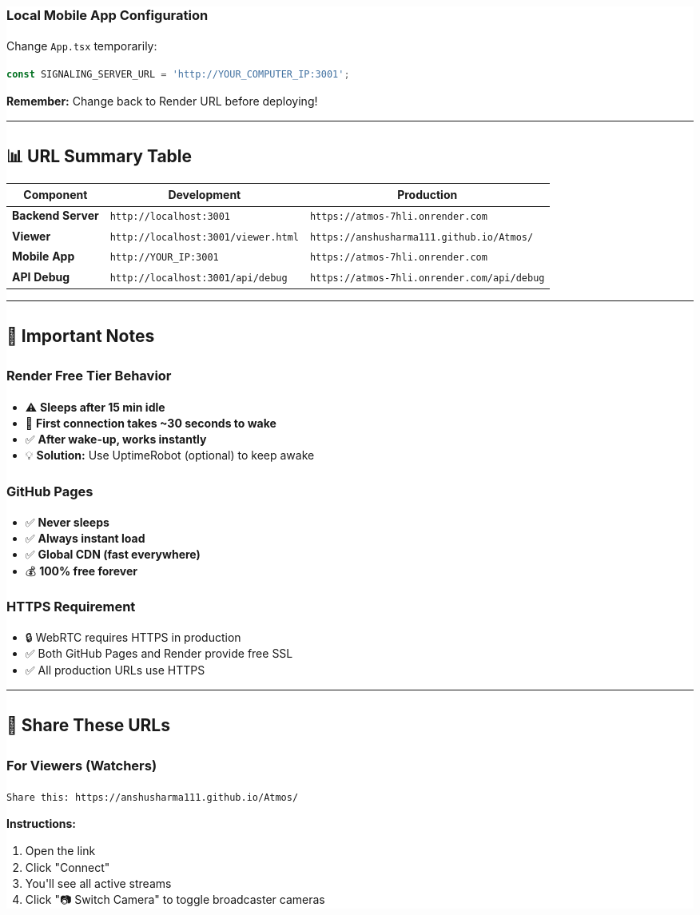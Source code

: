 ### Local Mobile App Configuration
Change `App.tsx` temporarily:
```typescript
const SIGNALING_SERVER_URL = 'http://YOUR_COMPUTER_IP:3001';
```
**Remember:** Change back to Render URL before deploying!

---

## 📊 URL Summary Table

| Component | Development | Production |
|-----------|-------------|-----------|
| **Backend Server** | `http://localhost:3001` | `https://atmos-7hli.onrender.com` |
| **Viewer** | `http://localhost:3001/viewer.html` | `https://anshusharma111.github.io/Atmos/` |
| **Mobile App** | `http://YOUR_IP:3001` | `https://atmos-7hli.onrender.com` |
| **API Debug** | `http://localhost:3001/api/debug` | `https://atmos-7hli.onrender.com/api/debug` |

---

## 🚨 Important Notes

### Render Free Tier Behavior
- ⚠️ **Sleeps after 15 min idle**
- 🔄 **First connection takes ~30 seconds to wake**
- ✅ **After wake-up, works instantly**
- 💡 **Solution:** Use UptimeRobot (optional) to keep awake

### GitHub Pages
- ✅ **Never sleeps**
- ✅ **Always instant load**
- ✅ **Global CDN (fast everywhere)**
- 💰 **100% free forever**

### HTTPS Requirement
- 🔒 WebRTC requires HTTPS in production
- ✅ Both GitHub Pages and Render provide free SSL
- ✅ All production URLs use HTTPS

---

## 🎯 Share These URLs

### For Viewers (Watchers)
```
Share this: https://anshusharma111.github.io/Atmos/
```
**Instructions:**
1. Open the link
2. Click "Connect"
3. You'll see all active streams
4. Click "📷 Switch Camera" to toggle broadcaster cameras
